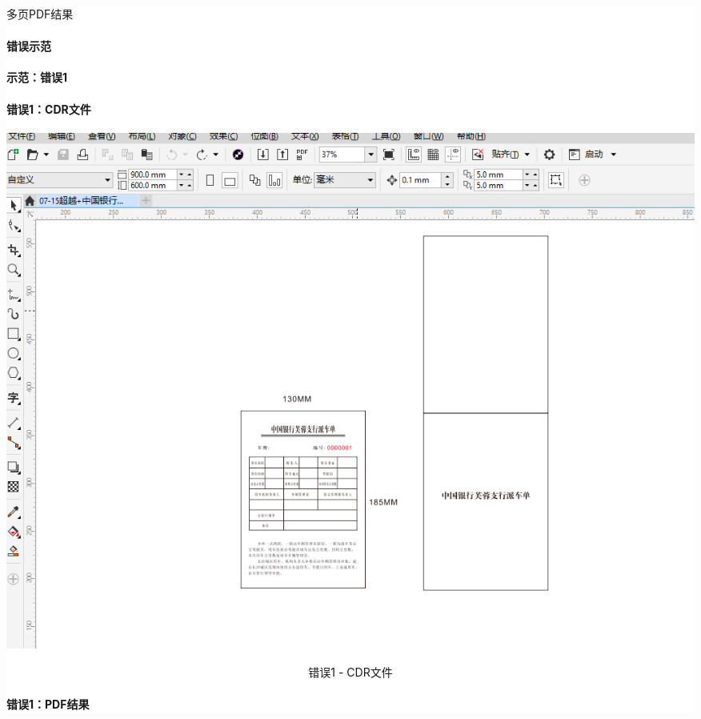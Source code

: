 多页PDF结果
</center>



#### 错误示范

**示范：错误1**

#### **错误1：CDR文件**

<center>
<img src="\zh-cn\images\Topic\list15.png" style="zoom:100%;" />

错误1 - CDR文件
</center>

#### **错误1：PDF结果**

<center>